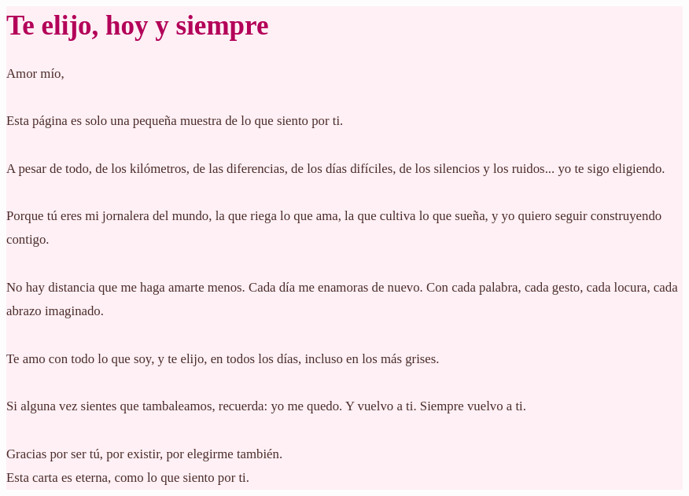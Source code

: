 <!DOCTYPE html>
<html lang="es">
<head>
  <meta charset="UTF-8">
  <title>Para mi amor</title>
  <style>
    body {
      margin: 0;
      padding: 0;
      background-color: #fff0f5;
      font-family: 'Georgia', serif;
      color: #4a2c2a;
      background-image: url('https://images.unsplash.com/photo-1509042239860-f550ce710b93?ixlib=rb-4.0.3&auto=format&fit=crop&w=1500&q=80');
      background-size: cover;
      background-repeat: no-repeat;
      background-position: center;
      background-attachment: fixed;
    }

    .carta {
      max-width: 700px;
      margin: 100px auto;
      background: rgba(255, 255, 255, 0.95);
      padding: 40px;
      border-radius: 20px;
      box-shadow: 0 0 30px rgba(0, 0, 0, 0.2);
      text-align: center;
    }

    h1 {
      font-size: 2.5em;
      color: #b30059;
      margin-bottom: 20px;
    }

    p {
      font-size: 1.2em;
      line-height: 1.8;
    }

    .firma {
      margin-top: 40px;
      font-style: italic;
    }
  </style>
</head>
<body>
  <div class="carta">
    <h1>Te elijo, hoy y siempre</h1>
    <p>
      Amor mío,<br><br>
      Esta página es solo una pequeña muestra de lo que siento por ti.<br><br>
      A pesar de todo, de los kilómetros, de las diferencias, de los días difíciles, de los silencios y los ruidos... yo te sigo eligiendo.<br><br>
      Porque tú eres mi jornalera del mundo, la que riega lo que ama, la que cultiva lo que sueña, y yo quiero seguir construyendo contigo.<br><br>
      No hay distancia que me haga amarte menos. Cada día me enamoras de nuevo. Con cada palabra, cada gesto, cada locura, cada abrazo imaginado.<br><br>
      Te amo con todo lo que soy, y te elijo, en todos los días, incluso en los más grises. <br><br>
      Si alguna vez sientes que tambaleamos, recuerda: yo me quedo. Y vuelvo a ti. Siempre vuelvo a ti.<br><br>
      Gracias por ser tú, por existir, por elegirme también.<br>
      Esta carta es eterna, como lo que siento por ti.
    </p>